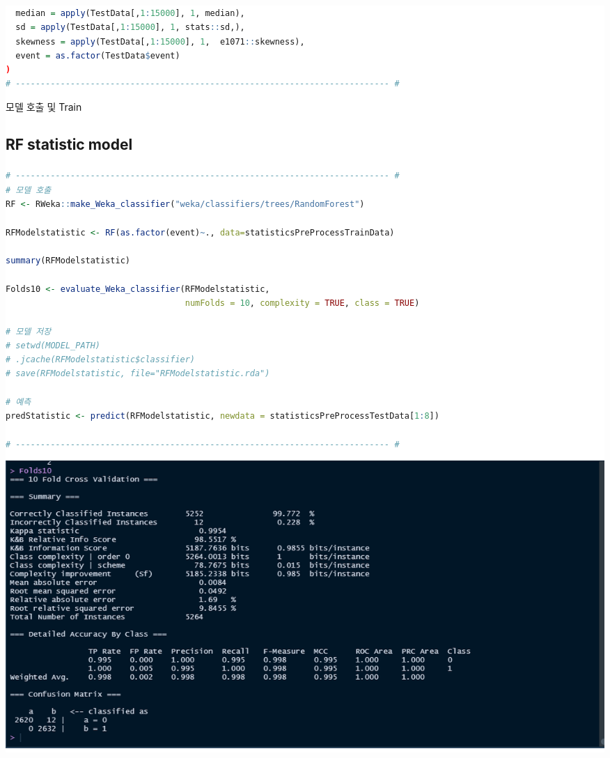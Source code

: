 ```r
  median = apply(TestData[,1:15000], 1, median),
  sd = apply(TestData[,1:15000], 1, stats::sd,),
  skewness = apply(TestData[,1:15000], 1,  e1071::skewness),
  event = as.factor(TestData$event)
)
# --------------------------------------------------------------------------- #
```

모델 호출 및 Train

## RF statistic  model

```r
# --------------------------------------------------------------------------- #
# 모델 호출
RF <- RWeka::make_Weka_classifier("weka/classifiers/trees/RandomForest")

RFModelstatistic <- RF(as.factor(event)~., data=statisticsPreProcessTrainData)

summary(RFModelstatistic)

Folds10 <- evaluate_Weka_classifier(RFModelstatistic, 
                                    numFolds = 10, complexity = TRUE, class = TRUE)

# 모델 저장
# setwd(MODEL_PATH)
# .jcache(RFModelstatistic$classifier)
# save(RFModelstatistic, file="RFModelstatistic.rda")

# 예측
predStatistic <- predict(RFModelstatistic, newdata = statisticsPreProcessTestData[1:8])

# --------------------------------------------------------------------------- #
```

![README_IMG/Untitled%205.png](README_IMG/Untitled%205.png)
